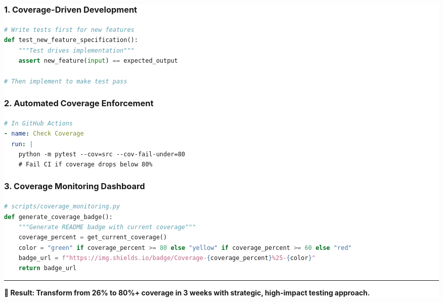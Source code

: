 ### **1. Coverage-Driven Development**
```python
# Write tests first for new features
def test_new_feature_specification():
    """Test drives implementation"""
    assert new_feature(input) == expected_output

# Then implement to make test pass
```

### **2. Automated Coverage Enforcement**
```yaml
# In GitHub Actions
- name: Check Coverage
  run: |
    python -m pytest --cov=src --cov-fail-under=80
    # Fail CI if coverage drops below 80%
```

### **3. Coverage Monitoring Dashboard**
```python
# scripts/coverage_monitoring.py
def generate_coverage_badge():
    """Generate README badge with current coverage"""
    coverage_percent = get_current_coverage()
    color = "green" if coverage_percent >= 80 else "yellow" if coverage_percent >= 60 else "red"
    badge_url = f"https://img.shields.io/badge/Coverage-{coverage_percent}%25-{color}"
    return badge_url
```

---

**🎯 Result: Transform from 26% to 80%+ coverage in 3 weeks with strategic, high-impact testing approach.**
